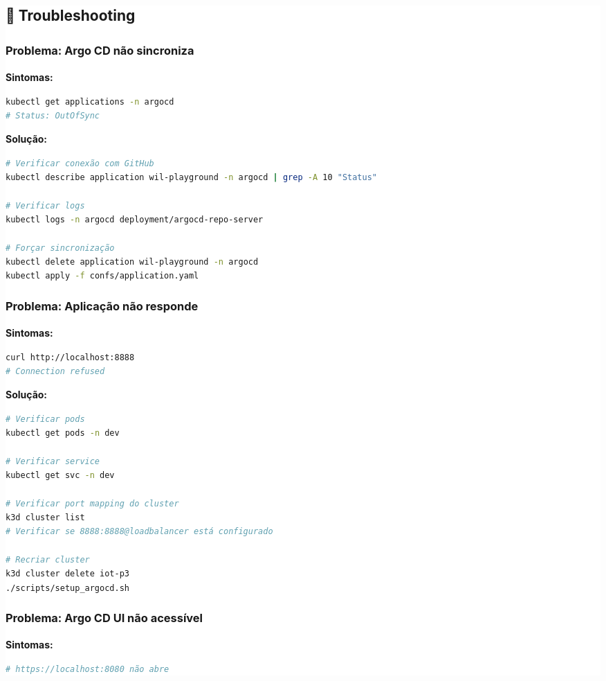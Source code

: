 ## 🐛 Troubleshooting

### Problema: Argo CD não sincroniza

**Sintomas:**
```bash
kubectl get applications -n argocd
# Status: OutOfSync
```

**Solução:**
```bash
# Verificar conexão com GitHub
kubectl describe application wil-playground -n argocd | grep -A 10 "Status"

# Verificar logs
kubectl logs -n argocd deployment/argocd-repo-server

# Forçar sincronização
kubectl delete application wil-playground -n argocd
kubectl apply -f confs/application.yaml
```

### Problema: Aplicação não responde

**Sintomas:**
```bash
curl http://localhost:8888
# Connection refused
```

**Solução:**
```bash
# Verificar pods
kubectl get pods -n dev

# Verificar service
kubectl get svc -n dev

# Verificar port mapping do cluster
k3d cluster list
# Verificar se 8888:8888@loadbalancer está configurado

# Recriar cluster
k3d cluster delete iot-p3
./scripts/setup_argocd.sh
```

### Problema: Argo CD UI não acessível

**Sintomas:**
```bash
# https://localhost:8080 não abre
```
